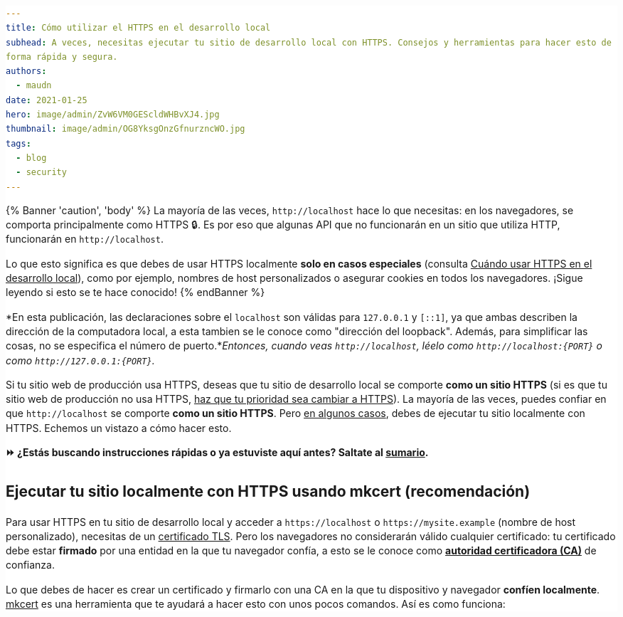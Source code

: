 ```yaml
---
title: Cómo utilizar el HTTPS en el desarrollo local
subhead: A veces, necesitas ejecutar tu sitio de desarrollo local con HTTPS. Consejos y herramientas para hacer esto de forma rápida y segura.
authors:
  - maudn
date: 2021-01-25
hero: image/admin/ZvW6VM0GEScldWHBvXJ4.jpg
thumbnail: image/admin/OG8YksgOnzGfnurzncWO.jpg
tags:
  - blog
  - security
---
```


{% Banner 'caution', 'body' %} La mayoría de las veces, `http://localhost` hace lo que necesitas: en los navegadores, se comporta principalmente como HTTPS 🔒. Es por eso que algunas API que no funcionarán en un sitio que utiliza  HTTP, funcionarán en `http://localhost`.

Lo que esto significa es que debes de usar HTTPS localmente **solo en casos especiales** (consulta [Cuándo usar HTTPS en el desarrollo local](/when-to-use-local-https)), como por ejemplo, nombres de host personalizados o asegurar cookies en todos los navegadores. ¡Sigue leyendo si esto se te hace conocido! {% endBanner %}

*En esta publicación, las declaraciones sobre el `localhost` son válidas para `127.0.0.1` y `[::1]`, ya que ambas describen la dirección de la computadora local, a esta tambien se le conoce como "dirección del loopback". Además, para simplificar las cosas, no se especifica el número de puerto.**Entonces, cuando veas `http://localhost`, léelo como `http://localhost:{PORT}` o como `http://127.0.0.1:{PORT}`.*

Si tu sitio web de producción usa HTTPS, deseas que tu sitio de desarrollo local se comporte **como un sitio HTTPS** (si es que tu sitio web de producción no usa HTTPS, [haz que tu prioridad sea cambiar a HTTPS](/why-https-matters/)). La mayoría de las veces, puedes confiar en que `http://localhost` se comporte **como un sitio HTTPS**. Pero [en algunos casos](/when-to-use-local-https), debes de ejecutar tu sitio localmente con HTTPS. Echemos un vistazo a cómo hacer esto.

**⏩ ¿Estás buscando instrucciones rápidas o ya estuviste aquí antes? Saltate al [sumario](#using-mkcert:-cheatsheet).**

## Ejecutar tu sitio localmente con HTTPS usando mkcert (recomendación)

Para usar HTTPS en tu sitio de desarrollo local y acceder a `https://localhost` o `https://mysite.example` (nombre de host personalizado), necesitas de un [certificado TLS](https://en.wikipedia.org/wiki/Public_key_certificate#TLS/SSL_server_certificate). Pero los navegadores no considerarán válido cualquier certificado: tu certificado debe estar **firmado** por una entidad en la que tu navegador confía, a esto se le conoce como **[autoridad certificadora (CA)](https://en.wikipedia.org/wiki/Certificate_authority)** de confianza.

Lo que debes de hacer es crear un certificado y firmarlo con una CA en la que tu dispositivo y navegador **confíen localmente**. [mkcert](https://github.com/FiloSottile/mkcert) es una herramienta que te ayudará a hacer esto con unos pocos comandos. Así es como funciona:
